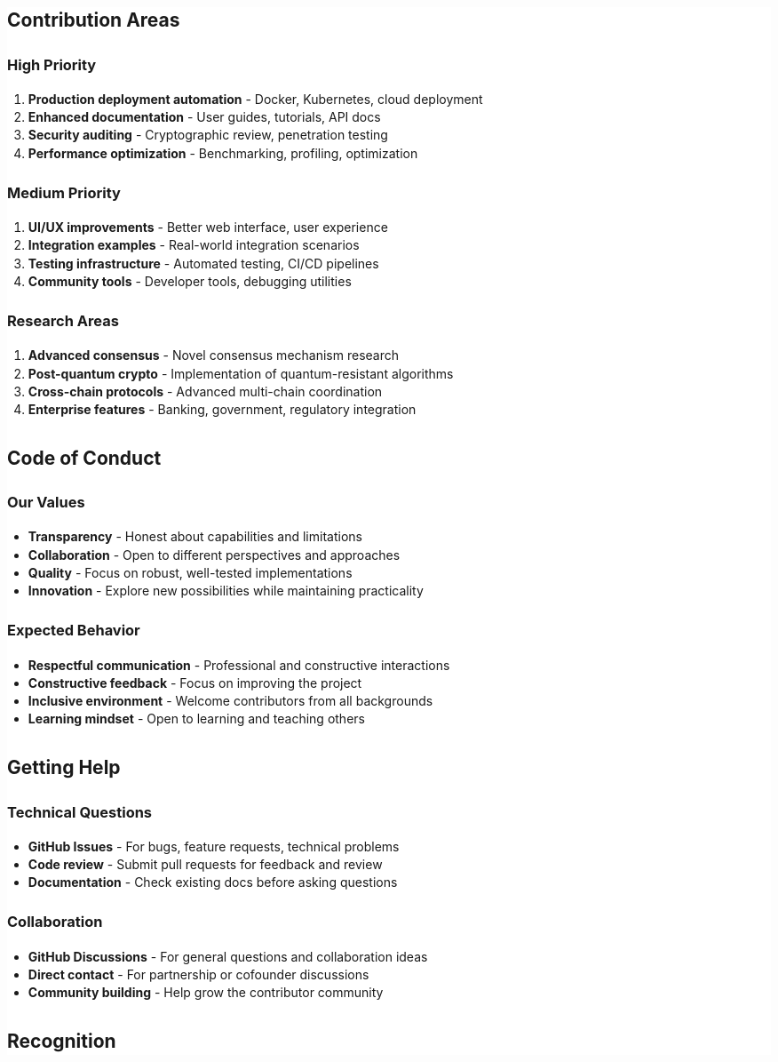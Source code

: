 ## Contribution Areas

### High Priority
1. **Production deployment automation** - Docker, Kubernetes, cloud deployment
2. **Enhanced documentation** - User guides, tutorials, API docs
3. **Security auditing** - Cryptographic review, penetration testing
4. **Performance optimization** - Benchmarking, profiling, optimization

### Medium Priority
1. **UI/UX improvements** - Better web interface, user experience
2. **Integration examples** - Real-world integration scenarios
3. **Testing infrastructure** - Automated testing, CI/CD pipelines
4. **Community tools** - Developer tools, debugging utilities

### Research Areas
1. **Advanced consensus** - Novel consensus mechanism research
2. **Post-quantum crypto** - Implementation of quantum-resistant algorithms
3. **Cross-chain protocols** - Advanced multi-chain coordination
4. **Enterprise features** - Banking, government, regulatory integration

## Code of Conduct

### Our Values
- **Transparency** - Honest about capabilities and limitations
- **Collaboration** - Open to different perspectives and approaches
- **Quality** - Focus on robust, well-tested implementations
- **Innovation** - Explore new possibilities while maintaining practicality

### Expected Behavior
- **Respectful communication** - Professional and constructive interactions
- **Constructive feedback** - Focus on improving the project
- **Inclusive environment** - Welcome contributors from all backgrounds
- **Learning mindset** - Open to learning and teaching others

## Getting Help

### Technical Questions
- **GitHub Issues** - For bugs, feature requests, technical problems
- **Code review** - Submit pull requests for feedback and review
- **Documentation** - Check existing docs before asking questions

### Collaboration
- **GitHub Discussions** - For general questions and collaboration ideas
- **Direct contact** - For partnership or cofounder discussions
- **Community building** - Help grow the contributor community

## Recognition
